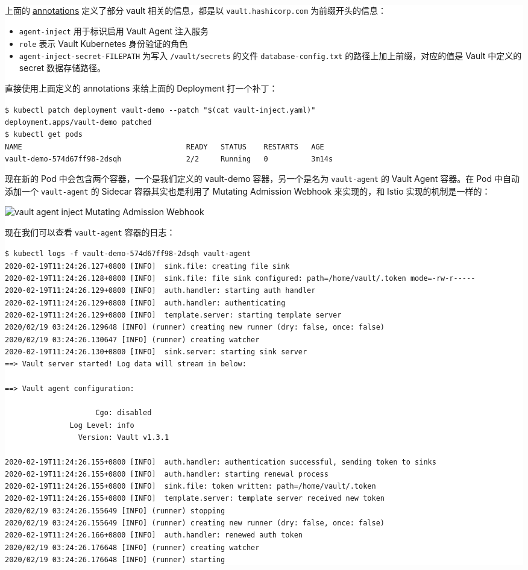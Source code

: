 上面的 [annotations](https://www.vaultproject.io/docs/platform/k8s/injector/index.html#annotations) 定义了部分 vault 相关的信息，都是以 `vault.hashicorp.com` 为前缀开头的信息：

- `agent-inject` 用于标识启用 Vault Agent 注入服务
- `role` 表示 Vault Kubernetes 身份验证的角色
- `agent-inject-secret-FILEPATH` 为写入 `/vault/secrets` 的文件 `database-config.txt` 的路径上加上前缀，对应的值是 Vault 中定义的 secret 数据存储路径。

直接使用上面定义的 annotations 来给上面的 Deployment 打一个补丁：

```shell
$ kubectl patch deployment vault-demo --patch "$(cat vault-inject.yaml)"
deployment.apps/vault-demo patched
$ kubectl get pods
NAME                                      READY   STATUS    RESTARTS   AGE
vault-demo-574d67ff98-2dsqh               2/2     Running   0          3m14s
```

现在新的 Pod 中会包含两个容器，一个是我们定义的 vault-demo 容器，另一个是名为 `vault-agent` 的 Vault Agent 容器。在 Pod 中自动添加一个 `vault-agent` 的 Sidecar 容器其实也是利用了 Mutating Admission Webhook 来实现的，和 Istio 实现的机制是一样的：

![vault agent inject Mutating Admission Webhook](https://picdn.youdianzhishi.com/images/20200219140552.png)

现在我们可以查看 `vault-agent` 容器的日志：

```shell
$ kubectl logs -f vault-demo-574d67ff98-2dsqh vault-agent
2020-02-19T11:24:26.127+0800 [INFO]  sink.file: creating file sink
2020-02-19T11:24:26.128+0800 [INFO]  sink.file: file sink configured: path=/home/vault/.token mode=-rw-r-----
2020-02-19T11:24:26.129+0800 [INFO]  auth.handler: starting auth handler
2020-02-19T11:24:26.129+0800 [INFO]  auth.handler: authenticating
2020-02-19T11:24:26.129+0800 [INFO]  template.server: starting template server
2020/02/19 03:24:26.129648 [INFO] (runner) creating new runner (dry: false, once: false)
2020/02/19 03:24:26.130647 [INFO] (runner) creating watcher
2020-02-19T11:24:26.130+0800 [INFO]  sink.server: starting sink server
==> Vault server started! Log data will stream in below:

==> Vault agent configuration:

                     Cgo: disabled
               Log Level: info
                 Version: Vault v1.3.1

2020-02-19T11:24:26.155+0800 [INFO]  auth.handler: authentication successful, sending token to sinks
2020-02-19T11:24:26.155+0800 [INFO]  auth.handler: starting renewal process
2020-02-19T11:24:26.155+0800 [INFO]  sink.file: token written: path=/home/vault/.token
2020-02-19T11:24:26.155+0800 [INFO]  template.server: template server received new token
2020/02/19 03:24:26.155649 [INFO] (runner) stopping
2020/02/19 03:24:26.155649 [INFO] (runner) creating new runner (dry: false, once: false)
2020-02-19T11:24:26.166+0800 [INFO]  auth.handler: renewed auth token
2020/02/19 03:24:26.176648 [INFO] (runner) creating watcher
2020/02/19 03:24:26.176648 [INFO] (runner) starting
```
